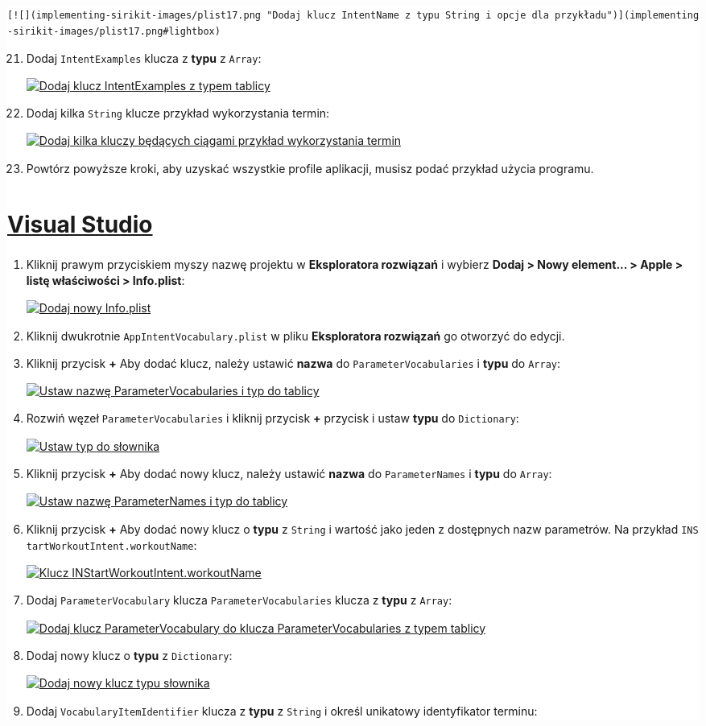     [![](implementing-sirikit-images/plist17.png "Dodaj klucz IntentName z typu String i opcje dla przykładu")](implementing-sirikit-images/plist17.png#lightbox)
21. Dodaj `IntentExamples` klucza z **typu** z `Array`:

    [![](implementing-sirikit-images/plist18.png "Dodaj klucz IntentExamples z typem tablicy")](implementing-sirikit-images/plist18.png#lightbox)
22. Dodaj kilka `String` klucze przykład wykorzystania termin:

    [![](implementing-sirikit-images/plist19.png "Dodaj kilka kluczy będących ciągami przykład wykorzystania termin")](implementing-sirikit-images/plist19.png#lightbox)
23. Powtórz powyższe kroki, aby uzyskać wszystkie profile aplikacji, musisz podać przykład użycia programu.

# <a name="visual-studiotabvswin"></a>[Visual Studio](#tab/vswin)

1. Kliknij prawym przyciskiem myszy nazwę projektu w **Eksploratora rozwiązań** i wybierz **Dodaj > Nowy element... > Apple > listę właściwości > Info.plist**:

    [![](implementing-sirikit-images/plist01.w157-sml.png "Dodaj nowy Info.plist")](implementing-sirikit-images/plist01.w157.png#lightbox)

2. Kliknij dwukrotnie `AppIntentVocabulary.plist` w pliku **Eksploratora rozwiązań** go otworzyć do edycji.
3. Kliknij przycisk **+** Aby dodać klucz, należy ustawić **nazwa** do `ParameterVocabularies` i **typu** do `Array`:

    [![](implementing-sirikit-images/plist02w.png "Ustaw nazwę ParameterVocabularies i typ do tablicy")](implementing-sirikit-images/plist02w.png#lightbox)
4. Rozwiń węzeł `ParameterVocabularies` i kliknij przycisk **+** przycisk i ustaw **typu** do `Dictionary`:

    [![](implementing-sirikit-images/plist03w.png "Ustaw typ do słownika")](implementing-sirikit-images/plist03w.png#lightbox)
5. Kliknij przycisk **+** Aby dodać nowy klucz, należy ustawić **nazwa** do `ParameterNames` i **typu** do `Array`:

    [![](implementing-sirikit-images/plist04w.png "Ustaw nazwę ParameterNames i typ do tablicy")](implementing-sirikit-images/plist04w.png#lightbox)
6. Kliknij przycisk **+** Aby dodać nowy klucz o **typu** z `String` i wartość jako jeden z dostępnych nazw parametrów. Na przykład `INStartWorkoutIntent.workoutName`:

    [![](implementing-sirikit-images/plist05w.png "Klucz INStartWorkoutIntent.workoutName")](implementing-sirikit-images/plist05w.png#lightbox)
7. Dodaj `ParameterVocabulary` klucza `ParameterVocabularies` klucza z **typu** z `Array`:

    [![](implementing-sirikit-images/plist06w.png "Dodaj klucz ParameterVocabulary do klucza ParameterVocabularies z typem tablicy")](implementing-sirikit-images/plist06w.png#lightbox)
8. Dodaj nowy klucz o **typu** z `Dictionary`:

    [![](implementing-sirikit-images/plist07w.png "Dodaj nowy klucz typu słownika")](implementing-sirikit-images/plist07w.png#lightbox)
9. Dodaj `VocabularyItemIdentifier` klucza z **typu** z `String` i określ unikatowy identyfikator terminu:
